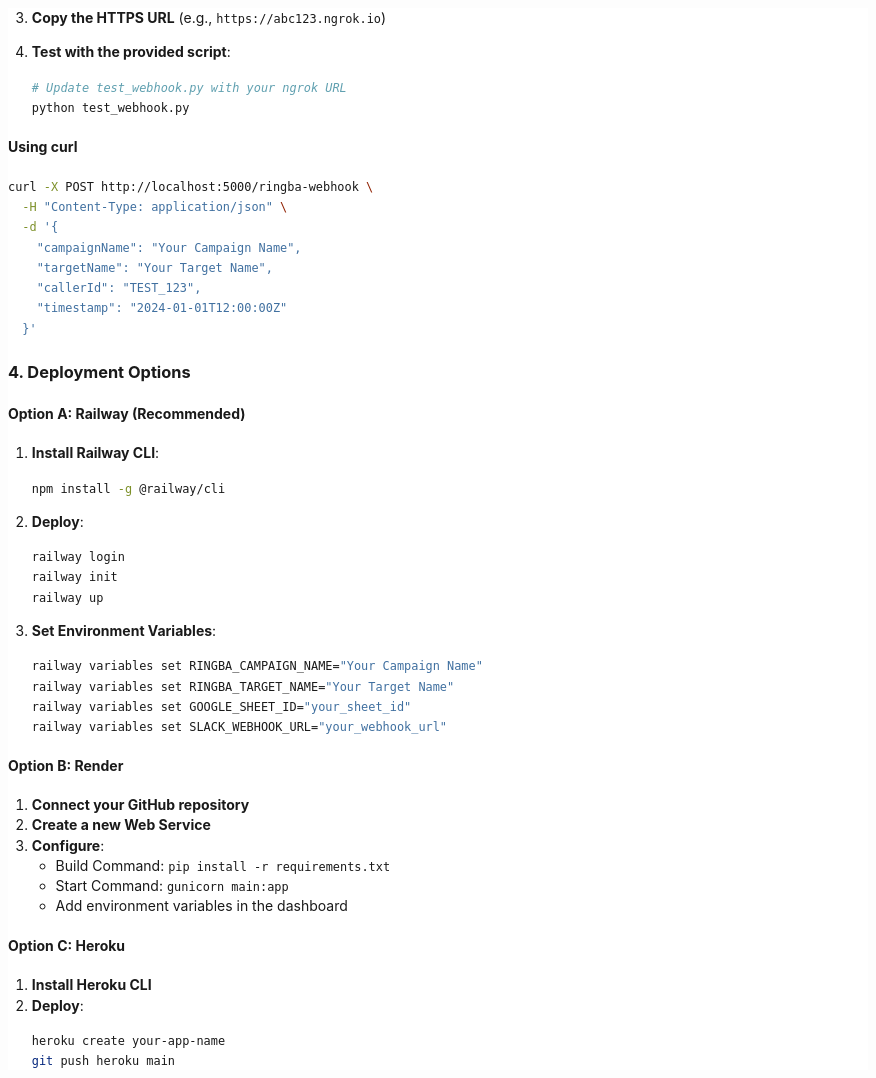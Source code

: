 3. **Copy the HTTPS URL** (e.g., `https://abc123.ngrok.io`)

4. **Test with the provided script**:
   ```bash
   # Update test_webhook.py with your ngrok URL
   python test_webhook.py
   ```

#### Using curl
```bash
curl -X POST http://localhost:5000/ringba-webhook \
  -H "Content-Type: application/json" \
  -d '{
    "campaignName": "Your Campaign Name",
    "targetName": "Your Target Name",
    "callerId": "TEST_123",
    "timestamp": "2024-01-01T12:00:00Z"
  }'
```

### 4. Deployment Options

#### Option A: Railway (Recommended)
1. **Install Railway CLI**:
   ```bash
   npm install -g @railway/cli
   ```

2. **Deploy**:
   ```bash
   railway login
   railway init
   railway up
   ```

3. **Set Environment Variables**:
   ```bash
   railway variables set RINGBA_CAMPAIGN_NAME="Your Campaign Name"
   railway variables set RINGBA_TARGET_NAME="Your Target Name"
   railway variables set GOOGLE_SHEET_ID="your_sheet_id"
   railway variables set SLACK_WEBHOOK_URL="your_webhook_url"
   ```

#### Option B: Render
1. **Connect your GitHub repository**
2. **Create a new Web Service**
3. **Configure**:
   - Build Command: `pip install -r requirements.txt`
   - Start Command: `gunicorn main:app`
   - Add environment variables in the dashboard

#### Option C: Heroku
1. **Install Heroku CLI**
2. **Deploy**:
   ```bash
   heroku create your-app-name
   git push heroku main
   ```
